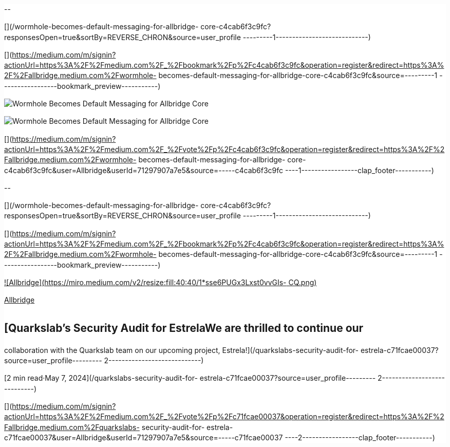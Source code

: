 \--

[](/wormhole-becomes-default-messaging-for-allbridge-
core-c4cab6f3c9fc?responsesOpen=true&sortBy=REVERSE_CHRON&source=user_profile
---------1----------------------------)

[](https://medium.com/m/signin?actionUrl=https%3A%2F%2Fmedium.com%2F_%2Fbookmark%2Fp%2Fc4cab6f3c9fc&operation=register&redirect=https%3A%2F%2Fallbridge.medium.com%2Fwormhole-
becomes-default-messaging-for-allbridge-core-c4cab6f3c9fc&source=---------1
-----------------bookmark_preview-----------)

![Wormhole Becomes Default Messaging for Allbridge
Core](https://miro.medium.com/v2/resize:fill:160:106/1*CBwwHZwGujFS54g9uQtzHA.png)

![Wormhole Becomes Default Messaging for Allbridge
Core](https://miro.medium.com/v2/resize:fill:320:214/1*CBwwHZwGujFS54g9uQtzHA.png)

[](https://medium.com/m/signin?actionUrl=https%3A%2F%2Fmedium.com%2F_%2Fvote%2Fp%2Fc4cab6f3c9fc&operation=register&redirect=https%3A%2F%2Fallbridge.medium.com%2Fwormhole-
becomes-default-messaging-for-allbridge-
core-c4cab6f3c9fc&user=Allbridge&userId=71297907a7e5&source=-----c4cab6f3c9fc
----1-----------------clap_footer-----------)

\--

[](/wormhole-becomes-default-messaging-for-allbridge-
core-c4cab6f3c9fc?responsesOpen=true&sortBy=REVERSE_CHRON&source=user_profile
---------1----------------------------)

[](https://medium.com/m/signin?actionUrl=https%3A%2F%2Fmedium.com%2F_%2Fbookmark%2Fp%2Fc4cab6f3c9fc&operation=register&redirect=https%3A%2F%2Fallbridge.medium.com%2Fwormhole-
becomes-default-messaging-for-allbridge-core-c4cab6f3c9fc&source=---------1
-----------------bookmark_preview-----------)

[![Allbridge](https://miro.medium.com/v2/resize:fill:40:40/1*sse6PUGx3Lxst0vvGIs-
CQ.png)](/?source=user_profile---------2----------------------------)

[Allbridge](/?source=user_profile---------2----------------------------)

## [Quarkslab’s Security Audit for EstrelaWe are thrilled to continue our
collaboration with the Quarkslab team on our upcoming project,
Estrela!](/quarkslabs-security-audit-for-
estrela-c71fcae00037?source=user_profile---------
2----------------------------)

[2 min read·May 7, 2024](/quarkslabs-security-audit-for-
estrela-c71fcae00037?source=user_profile---------
2----------------------------)

[](https://medium.com/m/signin?actionUrl=https%3A%2F%2Fmedium.com%2F_%2Fvote%2Fp%2Fc71fcae00037&operation=register&redirect=https%3A%2F%2Fallbridge.medium.com%2Fquarkslabs-
security-audit-for-
estrela-c71fcae00037&user=Allbridge&userId=71297907a7e5&source=-----c71fcae00037
----2-----------------clap_footer-----------)
